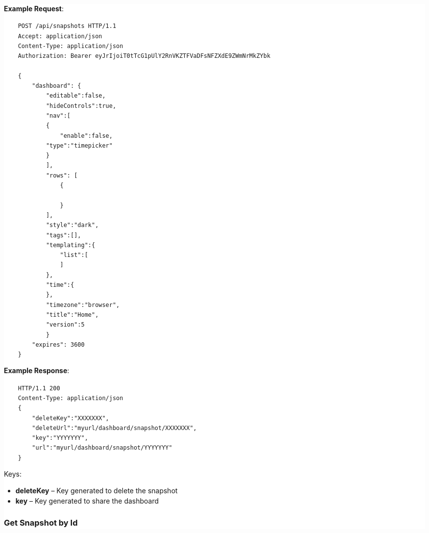 **Example Request**:

        POST /api/snapshots HTTP/1.1
        Accept: application/json
        Content-Type: application/json
        Authorization: Bearer eyJrIjoiT0tTcG1pUlY2RnVKZTFVaDFsNFZXdE9ZWmNrMkZYbk
		
		{
			"dashboard": {
				"editable":false,
				"hideControls":true,
				"nav":[
				{
					"enable":false,
				"type":"timepicker"
				}
				],
				"rows": [
					{
						
					}
				],
				"style":"dark",
				"tags":[],
				"templating":{
					"list":[
					]
				},
				"time":{
				},
				"timezone":"browser",
				"title":"Home",
				"version":5
				}
			"expires": 3600
		}
		
**Example Response**:

		HTTP/1.1 200
        Content-Type: application/json
		{
			"deleteKey":"XXXXXXX",
			"deleteUrl":"myurl/dashboard/snapshot/XXXXXXX",
			"key":"YYYYYYY",
			"url":"myurl/dashboard/snapshot/YYYYYYY"
		}		

Keys:

- **deleteKey** – Key generated to delete the snapshot
- **key** – Key generated to share the dashboard
	
### Get Snapshot by Id
	